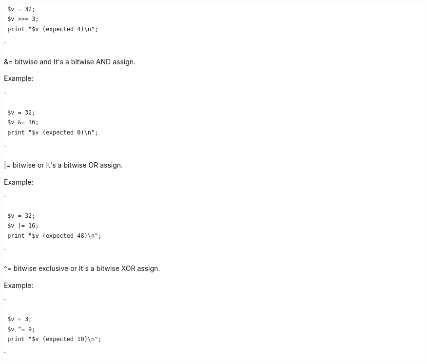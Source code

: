      $v = 32;
     $v >>= 3;
     print "$v (expected 4)\n";
    

`

</td></tr><tr >
<td align="center" >&=
</td>
<td >bitwise and
</td>
<td >It's a bitwise AND assign.	  
  
Example:

`
    
     $v = 32;
     $v &= 16;
     print "$v (expected 0)\n";
    

`

</td></tr><tr >
<td align="center" >|=
</td>
<td >bitwise or
</td>
<td >It's a bitwise OR assign.	  
  
Example:

`
    
     $v = 32;
     $v |= 16;
     print "$v (expected 48)\n";
    

`

</td></tr><tr >
<td align="center" >^=
</td>
<td >bitwise exclusive or
</td>
<td >It's a bitwise XOR assign.	  
  
Example:

`
    
     $v = 3;
     $v ^= 9;
     print "$v (expected 10)\n";
    

`
